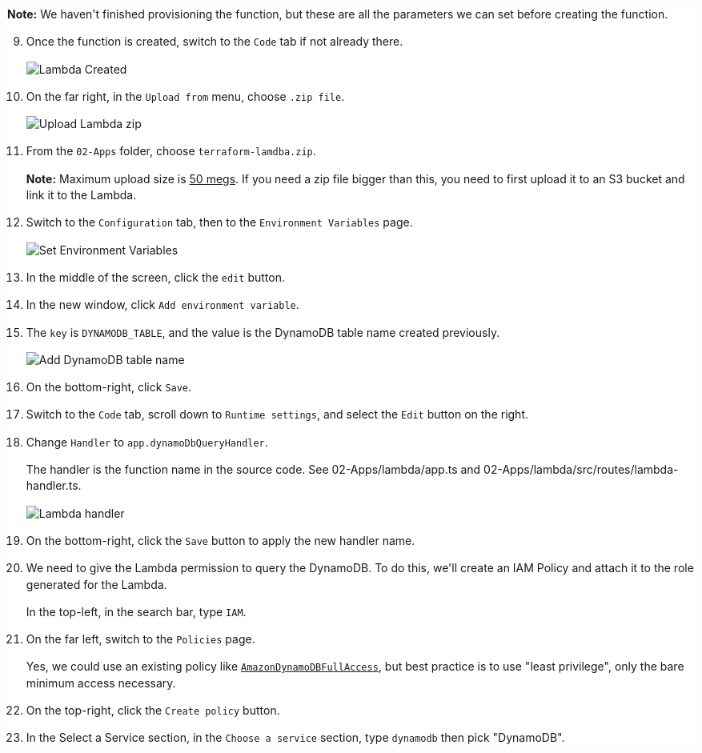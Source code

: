    **Note:** We haven't finished provisioning the function, but these are all the parameters we can set before creating the function.

9. Once the function is created, switch to the `Code` tab if not already there.

   ![Lambda Created](./img/lambda-created.png)

10. On the far right, in the `Upload from` menu, choose `.zip file`.

    ![Upload Lambda zip](./img/lambda-upload-zip.png)

11. From the `02-Apps` folder, choose `terraform-lamdba.zip`.

    **Note:** Maximum upload size is [50 megs](https://docs.aws.amazon.com/lambda/latest/dg/gettingstarted-limits.html#function-configuration-deployment-and-execution).  If you need a zip file bigger than this, you need to first upload it to an S3 bucket and link it to the Lambda.

12. Switch to the `Configuration` tab, then to the `Environment Variables` page.

    ![Set Environment Variables](./img/lambda-env-var.png)

13. In the middle of the screen, click the `edit` button.

14. In the new window, click `Add environment variable`.

15. The `key` is `DYNAMODB_TABLE`, and the value is the DynamoDB table name created previously.

    ![Add DynamoDB table name](./img/lambda-env-var-2.png)

16. On the bottom-right, click `Save`.

17. Switch to the `Code` tab, scroll down to `Runtime settings`, and select the `Edit` button on the right.

18. Change `Handler` to `app.dynamoDbQueryHandler`.

    The handler is the function name in the source code.  See 02-Apps/lambda/app.ts and 02-Apps/lambda/src/routes/lambda-handler.ts.

    ![Lambda handler](./img/lambda-handler.png)

19. On the bottom-right, click the `Save` button to apply the new handler name.

20. We need to give the Lambda permission to query the DynamoDB.  To do this, we'll create an IAM Policy and attach it to the role generated for the Lambda.

    In the top-left, in the search bar, type `IAM`.

21. On the far left, switch to the `Policies` page.

    Yes, we could use an existing policy like [`AmazonDynamoDBFullAccess`](https://docs.aws.amazon.com/aws-managed-policy/latest/reference/AmazonDynamoDBFullAccess.html), but best practice is to use "least privilege", only the bare minimum access necessary.

22. On the top-right, click the `Create policy` button.

23. In the Select a Service section, in the `Choose a service` section, type `dynamodb` then pick "DynamoDB".
